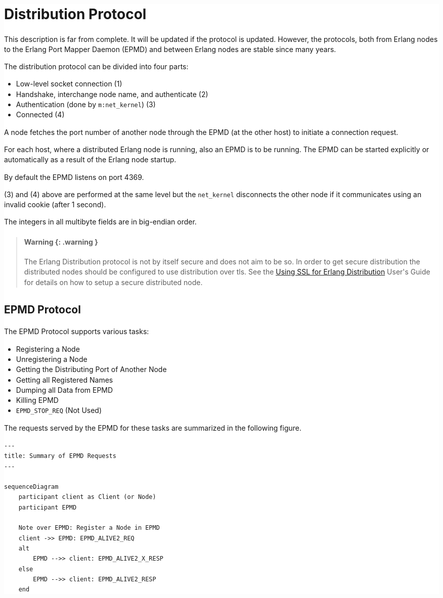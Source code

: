 
# Distribution Protocol

This description is far from complete. It will be updated if the protocol is
updated. However, the protocols, both from Erlang nodes to the Erlang Port
Mapper Daemon (EPMD) and between Erlang nodes are stable since many years.

The distribution protocol can be divided into four parts:

- Low-level socket connection (1)
- Handshake, interchange node name, and authenticate (2)
- Authentication (done by `m:net_kernel`) (3)
- Connected (4)

A node fetches the port number of another node through the EPMD (at the other
host) to initiate a connection request.

For each host, where a distributed Erlang node is running, also an EPMD is to be
running. The EPMD can be started explicitly or automatically as a result of the
Erlang node startup.

By default the EPMD listens on port 4369.

(3) and (4) above are performed at the same level but the `net_kernel`
disconnects the other node if it communicates using an invalid cookie (after 1
second).

The integers in all multibyte fields are in big-endian order.

> #### Warning {: .warning }
>
> The Erlang Distribution protocol is not by itself secure and does not aim to
> be so. In order to get secure distribution the distributed nodes should be
> configured to use distribution over tls. See the
> [Using SSL for Erlang Distribution](`e:ssl:ssl_distribution.md`) User's Guide
> for details on how to setup a secure distributed node.

## EPMD Protocol

The EPMD Protocol supports various tasks:

- Registering a Node
- Unregistering a Node
- Getting the Distributing Port of Another Node
- Getting all Registered Names
- Dumping all Data from EPMD
- Killing EPMD
- `EPMD_STOP_REQ` (Not Used)

The requests served by the EPMD for these tasks are summarized in the following figure.

```mermaid
---
title: Summary of EPMD Requests
---

sequenceDiagram
    participant client as Client (or Node)
    participant EPMD

    Note over EPMD: Register a Node in EPMD
    client ->> EPMD: EPMD_ALIVE2_REQ
    alt
        EPMD -->> client: EPMD_ALIVE2_X_RESP
    else
        EPMD -->> client: EPMD_ALIVE2_RESP
    end

```